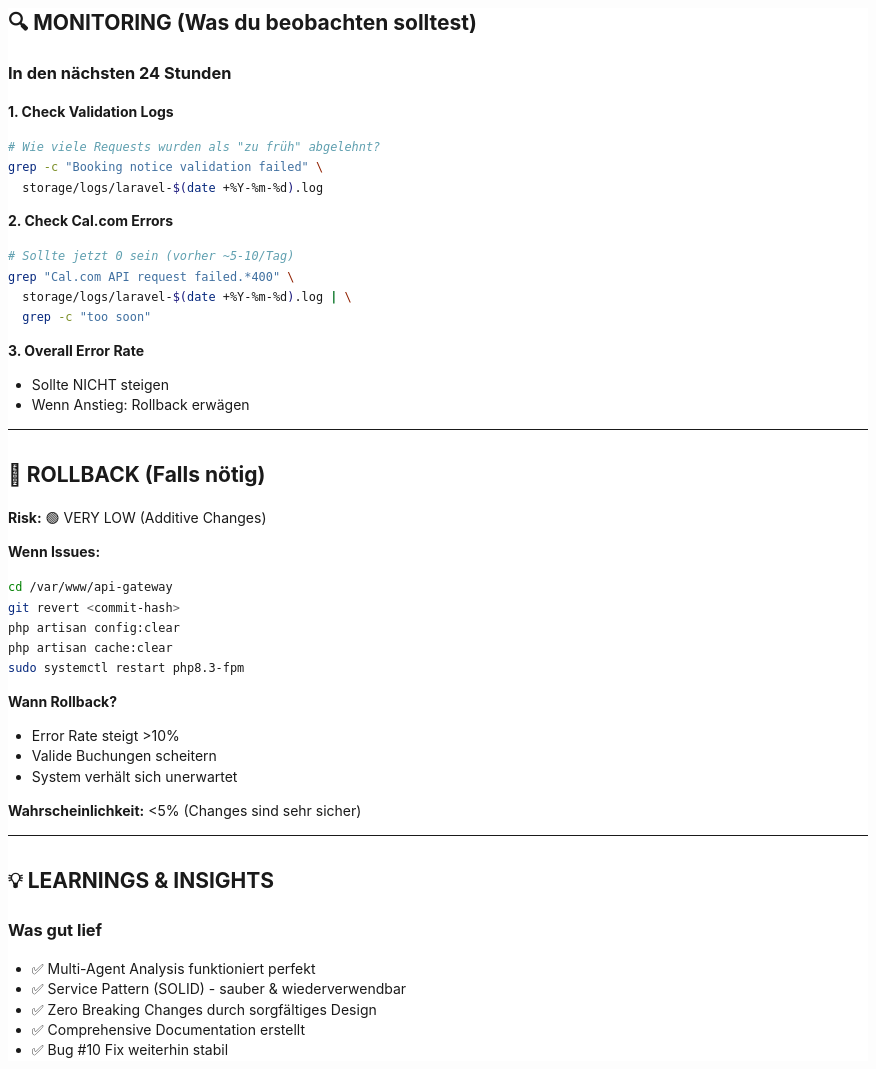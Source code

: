 
## 🔍 MONITORING (Was du beobachten solltest)

### In den nächsten 24 Stunden

**1. Check Validation Logs**
```bash
# Wie viele Requests wurden als "zu früh" abgelehnt?
grep -c "Booking notice validation failed" \
  storage/logs/laravel-$(date +%Y-%m-%d).log
```

**2. Check Cal.com Errors**
```bash
# Sollte jetzt 0 sein (vorher ~5-10/Tag)
grep "Cal.com API request failed.*400" \
  storage/logs/laravel-$(date +%Y-%m-%d).log | \
  grep -c "too soon"
```

**3. Overall Error Rate**
- Sollte NICHT steigen
- Wenn Anstieg: Rollback erwägen

---

## 🔄 ROLLBACK (Falls nötig)

**Risk:** 🟢 VERY LOW (Additive Changes)

**Wenn Issues:**
```bash
cd /var/www/api-gateway
git revert <commit-hash>
php artisan config:clear
php artisan cache:clear
sudo systemctl restart php8.3-fpm
```

**Wann Rollback?**
- Error Rate steigt >10%
- Valide Buchungen scheitern
- System verhält sich unerwartet

**Wahrscheinlichkeit:** <5% (Changes sind sehr sicher)

---

## 💡 LEARNINGS & INSIGHTS

### Was gut lief
- ✅ Multi-Agent Analysis funktioniert perfekt
- ✅ Service Pattern (SOLID) - sauber & wiederverwendbar
- ✅ Zero Breaking Changes durch sorgfältiges Design
- ✅ Comprehensive Documentation erstellt
- ✅ Bug #10 Fix weiterhin stabil

